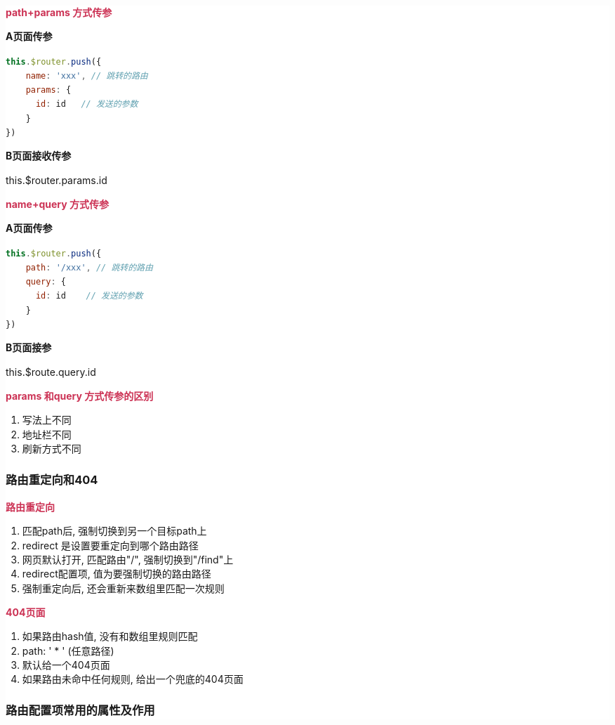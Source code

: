 <font color=cc3355>**path+params 方式传参**</font>

**A页面传参**

```js
this.$router.push({
    name: 'xxx', // 跳转的路由
    params: {
      id: id   // 发送的参数
    }
})
```

**B页面接收传参**

this.$router.params.id

<font color=cc3355>**name+query 方式传参**</font>

**A页面传参**

```js
this.$router.push({
    path: '/xxx', // 跳转的路由
    query: {
      id: id    // 发送的参数
    }
})
```

**B页面接参**

this.$route.query.id

<font color=cc3355>**params 和query 方式传参的区别**</font>

1. 写法上不同
2. 地址栏不同
3. 刷新方式不同

### 路由重定向和404

<font color=cc3355>**路由重定向**</font>

1. 匹配path后, 强制切换到另一个目标path上
2. redirect 是设置要重定向到哪个路由路径
3. 网页默认打开, 匹配路由"/", 强制切换到"/find"上
4. redirect配置项, 值为要强制切换的路由路径 
5. 强制重定向后, 还会重新来数组里匹配一次规则

<font color=cc3355>**404页面**</font>

1. 如果路由hash值, 没有和数组里规则匹配
2. path: ' * '  (任意路径) 
3. 默认给一个404页面
4. 如果路由未命中任何规则, 给出一个兜底的404页面

### 路由配置项常用的属性及作用
